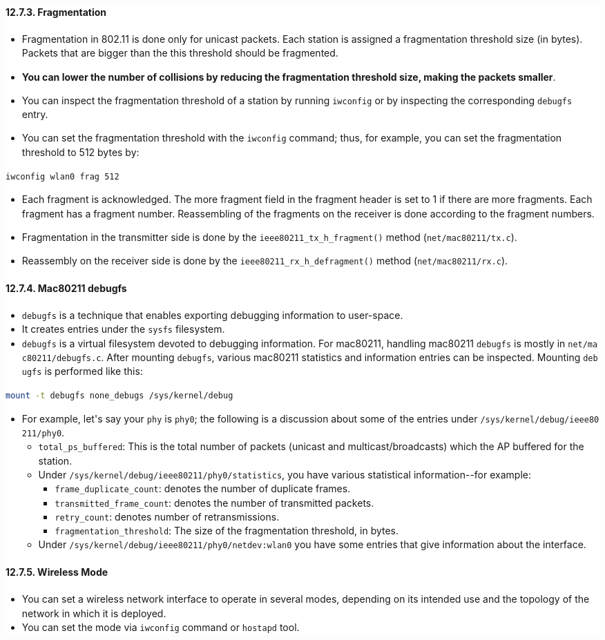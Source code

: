 #### 12.7.3. Fragmentation

- Fragmentation in 802.11 is done only for unicast packets. Each station is assigned a fragmentation threshold size (in bytes). Packets that are bigger than the this threshold should be fragmented.
- **You can lower the number of collisions by reducing the fragmentation threshold size, making the packets smaller**.

- You can inspect the fragmentation threshold of a station by running `iwconfig` or by inspecting the corresponding `debugfs` entry.
- You can set the fragmentation threshold with the `iwconfig` command; thus, for example, you can set the fragmentation threshold to 512 bytes by:

```bash
iwconfig wlan0 frag 512
```

- Each fragment is acknowledged. The more fragment field in the fragment header is set to 1 if there are more fragments. Each fragment has a fragment number. Reassembling of the fragments on the receiver is done according to the fragment numbers.

- Fragmentation in the transmitter side is done by the `ieee80211_tx_h_fragment()` method (`net/mac80211/tx.c`).
- Reassembly on the receiver side is done by the `ieee80211_rx_h_defragment()` method (`net/mac80211/rx.c`).

#### 12.7.4. Mac80211 debugfs

- `debugfs` is a technique that enables exporting debugging information to user-space.
- It creates entries under the `sysfs` filesystem.
- `debugfs` is a virtual filesystem devoted to debugging information. For mac80211, handling mac80211 `debugfs` is mostly in `net/mac80211/debugfs.c`. After mounting `debugfs`, various mac80211 statistics and information entries can be inspected. Mounting `debugfs` is performed like this:

```bash
mount -t debugfs none_debugs /sys/kernel/debug
```

- For example, let's say your `phy` is `phy0`; the following is a discussion about some of the entries under `/sys/kernel/debug/ieee80211/phy0`.
  - `total_ps_buffered`: This is the total number of packets (unicast and multicast/broadcasts) which the AP buffered for the station.
  - Under `/sys/kernel/debug/ieee80211/phy0/statistics`, you have various statistical information--for example:
    - `frame_duplicate_count`: denotes the number of duplicate frames.
    - `transmitted_frame_count`: denotes the number of transmitted packets.
    - `retry_count`: denotes number of retransmissions.
    - `fragmentation_threshold`: The size of the fragmentation threshold, in bytes.
  - Under `/sys/kernel/debug/ieee80211/phy0/netdev:wlan0` you have some entries that give information about the interface.

#### 12.7.5. Wireless Mode

- You can set a wireless network interface to operate in several modes, depending on its intended use and the topology of the network in which it is deployed.
- You can set the mode via `iwconfig` command or `hostapd` tool.
